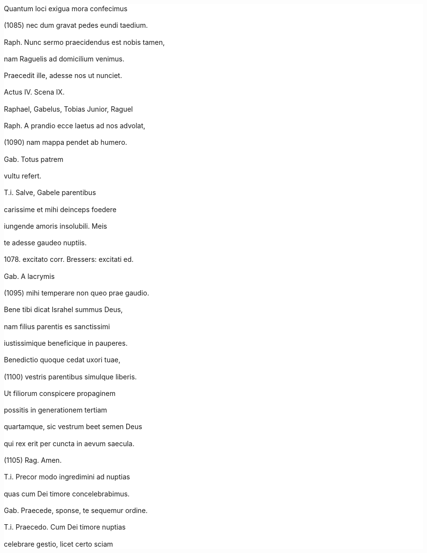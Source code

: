 Quantum loci exigua mora confecimus

\(1085\) nec dum gravat pedes eundi taedium.

Raph. Nunc sermo praecidendus est nobis tamen,

nam Raguelis ad domicilium venimus.

Praecedit ille, adesse nos ut nunciet.

Actus IV. Scena IX.

Raphael, Gabelus, Tobias Junior, Raguel

Raph. A prandio ecce laetus ad nos advolat,

\(1090\) nam mappa pendet ab humero.

Gab. Totus patrem

vultu refert.

T.i. Salve, Gabele parentibus

carissime et mihi deinceps foedere

iungende amoris insolubili. Meis

te adesse gaudeo nuptiis.

1078\. excitato corr. Bressers: excitati ed.

Gab. A lacrymis

\(1095\) mihi temperare non queo prae gaudio.

Bene tibi dicat Israhel summus Deus,

nam filius parentis es sanctissimi

iustissimique beneficique in pauperes.

Benedictio quoque cedat uxori tuae,

\(1100\) vestris parentibus simulque liberis.

Ut filiorum conspicere propaginem

possitis in generationem tertiam

quartamque, sic vestrum beet semen Deus

qui rex erit per cuncta in aevum saecula.

\(1105\) Rag. Amen.

T.i. Precor modo ingredimini ad nuptias

quas cum Dei timore concelebrabimus.

Gab. Praecede, sponse, te sequemur ordine.

T.i. Praecedo. Cum Dei timore nuptias

celebrare gestio, licet certo sciam
